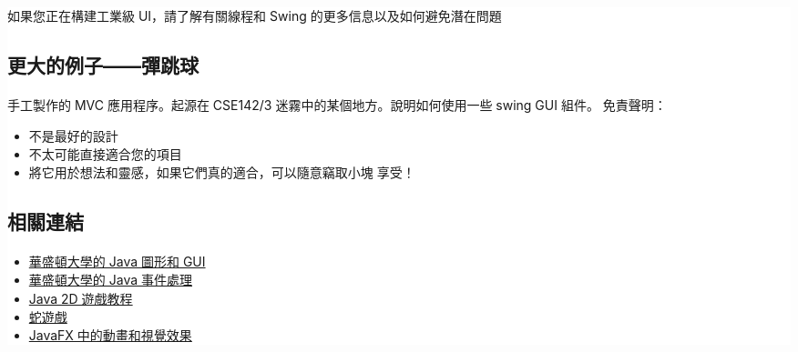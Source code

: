 如果您正在構建工業級 UI，請了解有關線程和 Swing 的更多信息以及如何避免潛在問題

## 更大的例子——彈跳球
手工製作的 MVC 應用程序。起源在 CSE142/3 迷霧中的某個地方。說明如何使用一些 swing GUI 組件。
免責聲明：
- 不是最好的設計
- 不太可能直接適合您的項目
- 將它用於想法和靈感，如果它們真的適合，可以隨意竊取小塊
享受！

## 相關連結
  - [華盛頓大學的 Java 圖形和 GUI](https://courses.cs.washington.edu/courses/cse331/16wi/L18/L18-Graphics.pdf)
  - [華盛頓大學的 Java 事件處理](https://courses.cs.washington.edu/courses/cse331/16wi/L19/L19-GUI-Events.pdf)
  - [Java 2D 遊戲教程](http://zetcode.com/tutorials/javagamestutorial/)
  - [蛇遊戲](https://github.com/hexadeciman/Snake)
  - [JavaFX 中的動畫和視覺效果](https://docs.oracle.com/javase/8/javafx/get-started-tutorial/animation.htm)